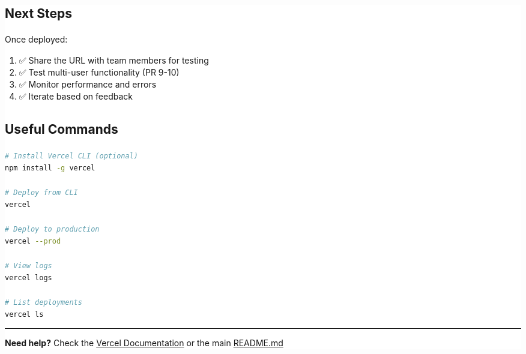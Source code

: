 ## Next Steps

Once deployed:
1. ✅ Share the URL with team members for testing
2. ✅ Test multi-user functionality (PR 9-10)
3. ✅ Monitor performance and errors
4. ✅ Iterate based on feedback

## Useful Commands

```bash
# Install Vercel CLI (optional)
npm install -g vercel

# Deploy from CLI
vercel

# Deploy to production
vercel --prod

# View logs
vercel logs

# List deployments
vercel ls
```

---

**Need help?** Check the [Vercel Documentation](https://vercel.com/docs) or the main [README.md](./README.md)

